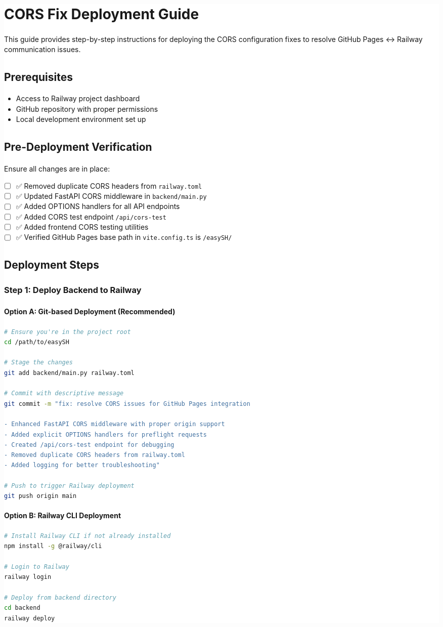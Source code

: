 # CORS Fix Deployment Guide

This guide provides step-by-step instructions for deploying the CORS configuration fixes to resolve GitHub Pages ↔ Railway communication issues.

## Prerequisites

- Access to Railway project dashboard
- GitHub repository with proper permissions
- Local development environment set up

## Pre-Deployment Verification

Ensure all changes are in place:

- [ ] ✅ Removed duplicate CORS headers from `railway.toml`
- [ ] ✅ Updated FastAPI CORS middleware in `backend/main.py`
- [ ] ✅ Added OPTIONS handlers for all API endpoints
- [ ] ✅ Added CORS test endpoint `/api/cors-test`
- [ ] ✅ Added frontend CORS testing utilities
- [ ] ✅ Verified GitHub Pages base path in `vite.config.ts` is `/easySH/`

## Deployment Steps

### Step 1: Deploy Backend to Railway

#### Option A: Git-based Deployment (Recommended)
```bash
# Ensure you're in the project root
cd /path/to/easySH

# Stage the changes
git add backend/main.py railway.toml

# Commit with descriptive message
git commit -m "fix: resolve CORS issues for GitHub Pages integration

- Enhanced FastAPI CORS middleware with proper origin support
- Added explicit OPTIONS handlers for preflight requests  
- Created /api/cors-test endpoint for debugging
- Removed duplicate CORS headers from railway.toml
- Added logging for better troubleshooting"

# Push to trigger Railway deployment
git push origin main
```

#### Option B: Railway CLI Deployment
```bash
# Install Railway CLI if not already installed
npm install -g @railway/cli

# Login to Railway
railway login

# Deploy from backend directory
cd backend
railway deploy
```
